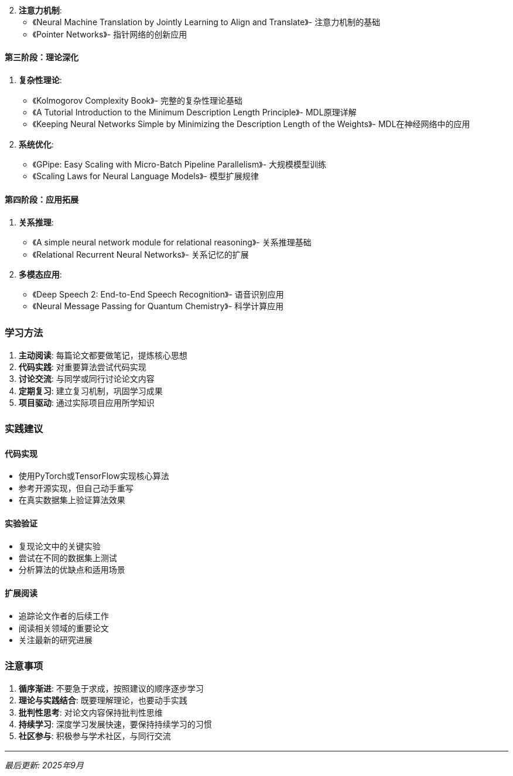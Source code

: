 2. **注意力机制**:
   - 《Neural Machine Translation by Jointly Learning to Align and Translate》- 注意力机制的基础
   - 《Pointer Networks》- 指针网络的创新应用

#### 第三阶段：理论深化
1. **复杂性理论**:
   - 《Kolmogorov Complexity Book》- 完整的复杂性理论基础
   - 《A Tutorial Introduction to the Minimum Description Length Principle》- MDL原理详解
   - 《Keeping Neural Networks Simple by Minimizing the Description Length of the Weights》- MDL在神经网络中的应用

2. **系统优化**:
   - 《GPipe: Easy Scaling with Micro-Batch Pipeline Parallelism》- 大规模模型训练
   - 《Scaling Laws for Neural Language Models》- 模型扩展规律

#### 第四阶段：应用拓展
1. **关系推理**:
   - 《A simple neural network module for relational reasoning》- 关系推理基础
   - 《Relational Recurrent Neural Networks》- 关系记忆的扩展

2. **多模态应用**:
   - 《Deep Speech 2: End-to-End Speech Recognition》- 语音识别应用
   - 《Neural Message Passing for Quantum Chemistry》- 科学计算应用

### 学习方法

1. **主动阅读**: 每篇论文都要做笔记，提炼核心思想
2. **代码实践**: 对重要算法尝试代码实现
3. **讨论交流**: 与同学或同行讨论论文内容
4. **定期复习**: 建立复习机制，巩固学习成果
5. **项目驱动**: 通过实际项目应用所学知识

### 实践建议

#### 代码实现
- 使用PyTorch或TensorFlow实现核心算法
- 参考开源实现，但自己动手重写
- 在真实数据集上验证算法效果

#### 实验验证
- 复现论文中的关键实验
- 尝试在不同的数据集上测试
- 分析算法的优缺点和适用场景

#### 扩展阅读
- 追踪论文作者的后续工作
- 阅读相关领域的重要论文
- 关注最新的研究进展

### 注意事项

1. **循序渐进**: 不要急于求成，按照建议的顺序逐步学习
2. **理论与实践结合**: 既要理解理论，也要动手实践
3. **批判性思考**: 对论文内容保持批判性思维
4. **持续学习**: 深度学习发展快速，要保持持续学习的习惯
5. **社区参与**: 积极参与学术社区，与同行交流

---

*最后更新: 2025年9月*
